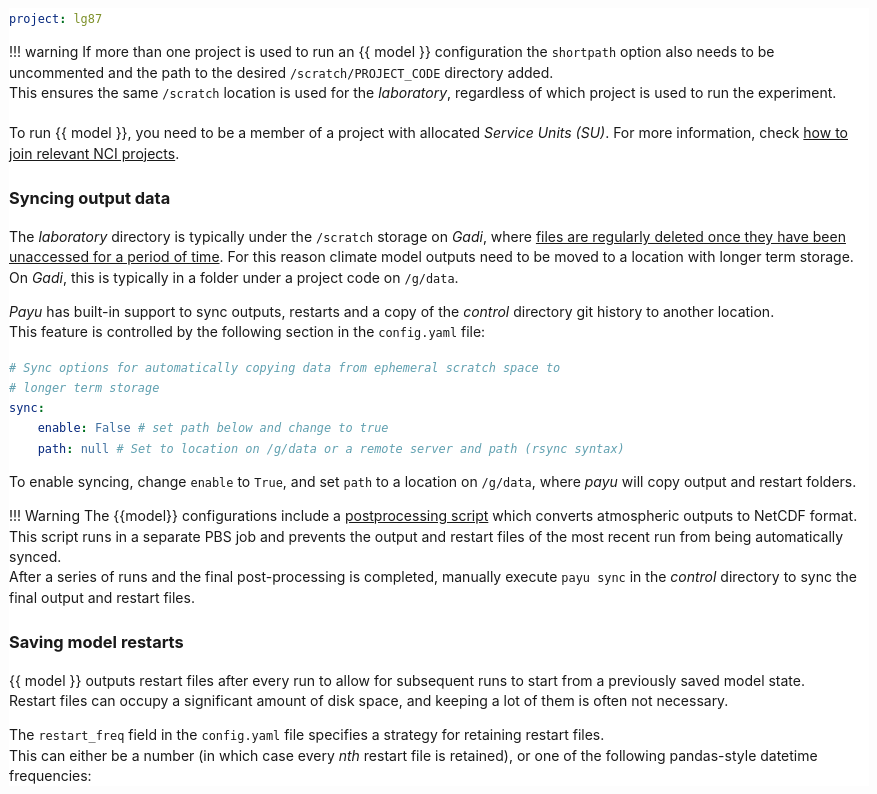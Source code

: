 ```yaml
project: lg87
```

!!! warning
    If more than one project is used to run an {{ model }} configuration the `shortpath` option also needs to be uncommented and the path to the desired `/scratch/PROJECT_CODE` directory added.<br>
    This ensures the same `/scratch` location is used for the _laboratory_, regardless of which project is used to run the experiment.
    <br><br>
    To run {{ model }}, you need to be a member of a project with allocated _Service Units (SU)_. For more information, check [how to join relevant NCI projects](/getting_started/set_up_nci_account#join-relevant-nci-projects).

### Syncing output data

The _laboratory_ directory is typically under the `/scratch` storage on _Gadi_, where [files are regularly deleted once they have been unaccessed for a period of time](https://opus.nci.org.au/pages/viewpage.action?pageId=156434436). For this reason climate model outputs need to be moved to a location with longer term storage.<br>
On _Gadi_, this is typically in a folder under a project code on `/g/data`.  

_Payu_ has built-in support to sync outputs, restarts and a copy of the _control_ directory git history to another location.<br>
This feature is controlled by the following section in the `config.yaml` file: 
```yaml
# Sync options for automatically copying data from ephemeral scratch space to
# longer term storage
sync:
    enable: False # set path below and change to true
    path: null # Set to location on /g/data or a remote server and path (rsync syntax)
```
To enable syncing, change `enable` to `True`, and set `path` to a location on `/g/data`, where _payu_ will copy output and restart folders.

!!! Warning
    The {{model}} configurations include a [postprocessing script](#postscripts) which converts atmospheric outputs to NetCDF format. This script runs in a separate PBS job and prevents the output and restart files of the most recent run from being automatically synced.<br>
    After a series of runs and the final post-processing is completed, manually execute `payu sync` in the _control_ directory to sync the final output and restart files.

### Saving model restarts

{{ model }} outputs restart files after every run to allow for subsequent runs to start from a previously saved model state.<br>
Restart files can occupy a significant amount of disk space, and keeping a lot of them is often not necessary.

The `restart_freq` field in the `config.yaml` file specifies a strategy for retaining restart files.<br>
This can either be a number (in which case every _nth_ restart file is retained), or one of the following pandas-style datetime frequencies:
